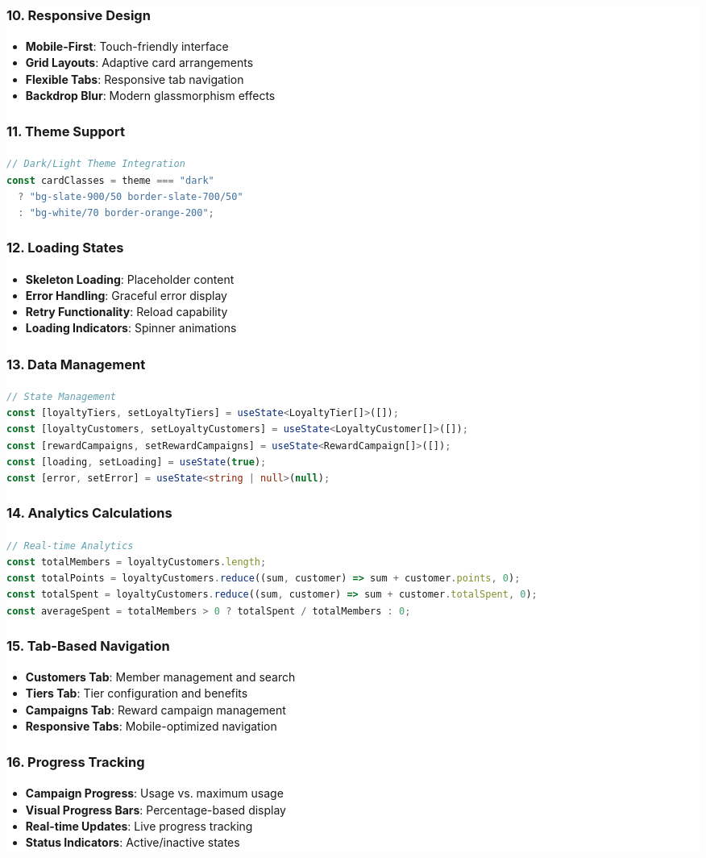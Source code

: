 ### 10. **Responsive Design**
- **Mobile-First**: Touch-friendly interface
- **Grid Layouts**: Adaptive card arrangements
- **Flexible Tabs**: Responsive tab navigation
- **Backdrop Blur**: Modern glassmorphism effects

### 11. **Theme Support**
```typescript
// Dark/Light Theme Integration
const cardClasses = theme === "dark" 
  ? "bg-slate-900/50 border-slate-700/50" 
  : "bg-white/70 border-orange-200";
```

### 12. **Loading States**
- **Skeleton Loading**: Placeholder content
- **Error Handling**: Graceful error display
- **Retry Functionality**: Reload capability
- **Loading Indicators**: Spinner animations

### 13. **Data Management**
```typescript
// State Management
const [loyaltyTiers, setLoyaltyTiers] = useState<LoyaltyTier[]>([]);
const [loyaltyCustomers, setLoyaltyCustomers] = useState<LoyaltyCustomer[]>([]);
const [rewardCampaigns, setRewardCampaigns] = useState<RewardCampaign[]>([]);
const [loading, setLoading] = useState(true);
const [error, setError] = useState<string | null>(null);
```

### 14. **Analytics Calculations**
```typescript
// Real-time Analytics
const totalMembers = loyaltyCustomers.length;
const totalPoints = loyaltyCustomers.reduce((sum, customer) => sum + customer.points, 0);
const totalSpent = loyaltyCustomers.reduce((sum, customer) => sum + customer.totalSpent, 0);
const averageSpent = totalMembers > 0 ? totalSpent / totalMembers : 0;
```

### 15. **Tab-Based Navigation**
- **Customers Tab**: Member management and search
- **Tiers Tab**: Tier configuration and benefits
- **Campaigns Tab**: Reward campaign management
- **Responsive Tabs**: Mobile-optimized navigation

### 16. **Progress Tracking**
- **Campaign Progress**: Usage vs. maximum usage
- **Visual Progress Bars**: Percentage-based display
- **Real-time Updates**: Live progress tracking
- **Status Indicators**: Active/inactive states
